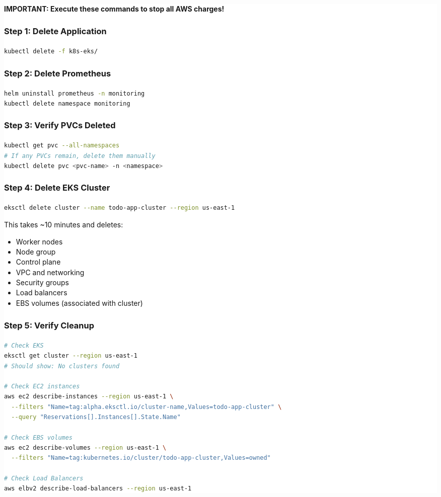 **IMPORTANT: Execute these commands to stop all AWS charges!**

### Step 1: Delete Application
```bash
kubectl delete -f k8s-eks/
```

### Step 2: Delete Prometheus
```bash
helm uninstall prometheus -n monitoring
kubectl delete namespace monitoring
```

### Step 3: Verify PVCs Deleted
```bash
kubectl get pvc --all-namespaces
# If any PVCs remain, delete them manually
kubectl delete pvc <pvc-name> -n <namespace>
```

### Step 4: Delete EKS Cluster
```bash
eksctl delete cluster --name todo-app-cluster --region us-east-1
```
This takes ~10 minutes and deletes:
- Worker nodes
- Node group
- Control plane
- VPC and networking
- Security groups
- Load balancers
- EBS volumes (associated with cluster)

### Step 5: Verify Cleanup
```bash
# Check EKS
eksctl get cluster --region us-east-1
# Should show: No clusters found

# Check EC2 instances
aws ec2 describe-instances --region us-east-1 \
  --filters "Name=tag:alpha.eksctl.io/cluster-name,Values=todo-app-cluster" \
  --query "Reservations[].Instances[].State.Name"

# Check EBS volumes
aws ec2 describe-volumes --region us-east-1 \
  --filters "Name=tag:kubernetes.io/cluster/todo-app-cluster,Values=owned"

# Check Load Balancers
aws elbv2 describe-load-balancers --region us-east-1
```
